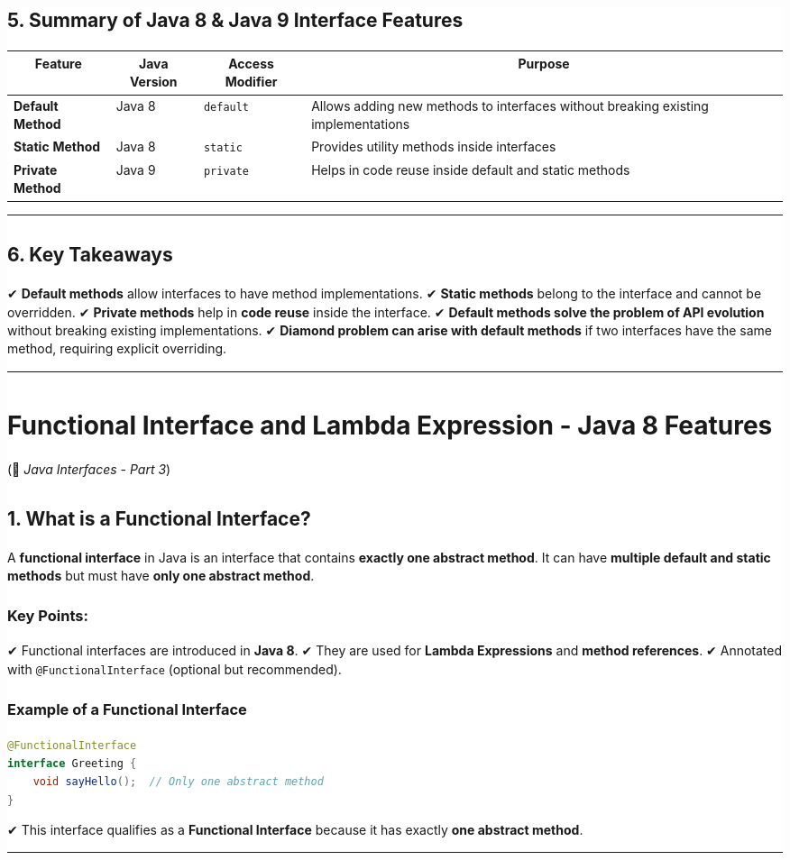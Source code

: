 
## 5. Summary of Java 8 & Java 9 Interface Features

| Feature            | Java Version | Access Modifier | Purpose                                                                           |
| ------------------ | ------------ | --------------- | --------------------------------------------------------------------------------- |
| **Default Method** | Java 8       | `default`       | Allows adding new methods to interfaces without breaking existing implementations |
| **Static Method**  | Java 8       | `static`        | Provides utility methods inside interfaces                                        |
| **Private Method** | Java 9       | `private`       | Helps in code reuse inside default and static methods                             |

---

## 6. Key Takeaways

✔ **Default methods** allow interfaces to have method implementations.
✔ **Static methods** belong to the interface and cannot be overridden.
✔ **Private methods** help in **code reuse** inside the interface.
✔ **Default methods solve the problem of API evolution** without breaking existing implementations.
✔ **Diamond problem can arise with default methods** if two interfaces have the same method, requiring explicit overriding.

---

# Functional Interface and Lambda Expression - Java 8 Features

(📌 *Java Interfaces - Part 3*)

## 1. What is a Functional Interface?

A **functional interface** in Java is an interface that contains **exactly one abstract method**. It can have **multiple default and static methods** but must have **only one abstract method**.

### Key Points:

✔ Functional interfaces are introduced in **Java 8**.
✔ They are used for **Lambda Expressions** and **method references**.
✔ Annotated with `@FunctionalInterface` (optional but recommended).

### Example of a Functional Interface

```java
@FunctionalInterface
interface Greeting {
    void sayHello();  // Only one abstract method
}
```

✔ This interface qualifies as a **Functional Interface** because it has exactly **one abstract method**.

---